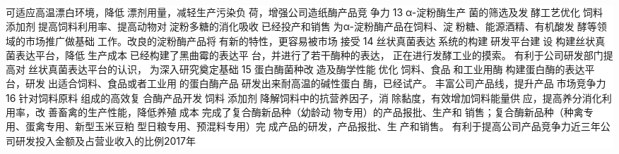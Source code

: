 可适应高温漂白环境，降低
漂剂用量，减轻生产污染负
荷，增强公司造纸酶产品竞
争力
13
α-淀粉酶生产
菌的筛选及发
酵工艺优化
饲料
添加剂
提高饲料利用率、提高动物对
淀粉多糖的消化吸收
已经投产和销售
为α-淀粉酶产品在饲料、淀
粉糖、能源酒精、有机酸发
酵等领域的市场推广做基础
工作。改良的淀粉酶产品将
有新的特性，更容易被市场
接受
14
丝状真菌表达
系统的构建
研发平台建
设
构建丝状真菌表达平台，降低
生产成本
已经构建了黑曲霉的表达平
台，并进行了若干酶种的表达，
正在进行发酵工业的摸索。
有利于公司研发部门提高对
丝状真菌表达平台的认识，
为深入研究奠定基础
15
蛋白酶菌种改
造及酶学性能
优化
饲料、食品
和工业用酶
构建蛋白酶的表达平台，研发
出适合饲料、食品或者工业用
的蛋白酶产品
研发出来耐高温的碱性蛋白
酶，已经试产。
丰富公司产品线，提升产品
市场竞争力
16
针对饲料原料
组成的高效复
合酶产品开发
饲料
添加剂
降解饲料中的抗营养因子，消
除黏度，有效增加饲料能量供
应，提高养分消化利用率，改
善畜禽的生产性能，降低养殖
成本
完成了复合酶新品种（幼龄动
物专用）的产品报批、生产和
销售；复合酶新品种（种禽专
用、蛋禽专用、新型玉米豆粕
型日粮专用、预混料专用）完
成产品的研发，产品报批、生
产和销售。
有利于提高公司产品竞争力近三年公司研发投入金额及占营业收入的比例2017年